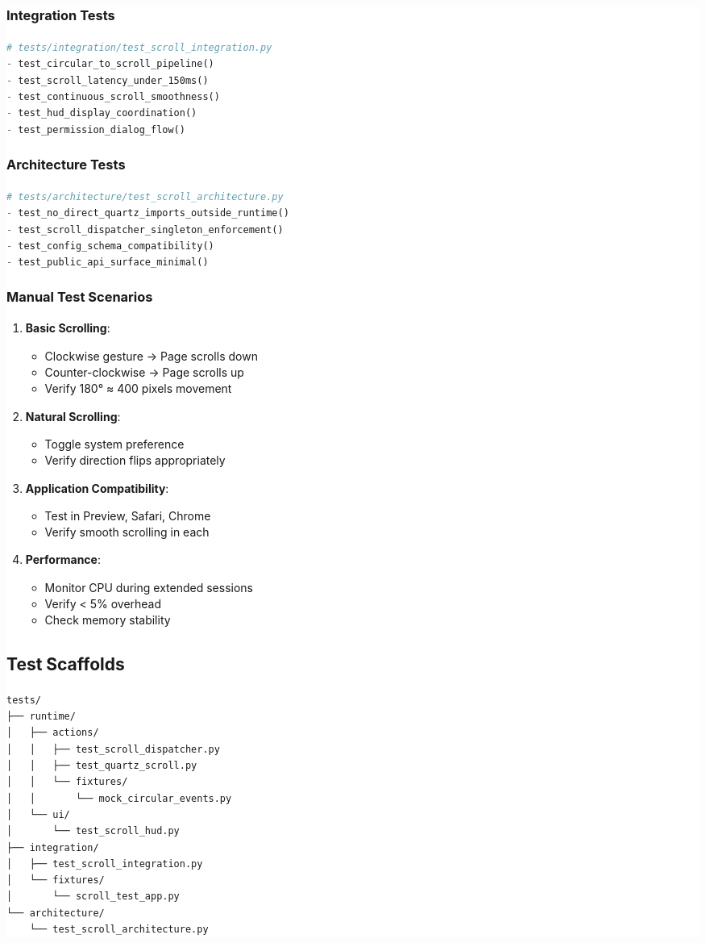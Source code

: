 ```python
```

### Integration Tests

```python
# tests/integration/test_scroll_integration.py
- test_circular_to_scroll_pipeline()
- test_scroll_latency_under_150ms()
- test_continuous_scroll_smoothness()
- test_hud_display_coordination()
- test_permission_dialog_flow()
```

### Architecture Tests

```python
# tests/architecture/test_scroll_architecture.py
- test_no_direct_quartz_imports_outside_runtime()
- test_scroll_dispatcher_singleton_enforcement()
- test_config_schema_compatibility()
- test_public_api_surface_minimal()
```

### Manual Test Scenarios

1. **Basic Scrolling**:
   - Clockwise gesture → Page scrolls down
   - Counter-clockwise → Page scrolls up
   - Verify 180° ≈ 400 pixels movement

2. **Natural Scrolling**:
   - Toggle system preference
   - Verify direction flips appropriately

3. **Application Compatibility**:
   - Test in Preview, Safari, Chrome
   - Verify smooth scrolling in each

4. **Performance**:
   - Monitor CPU during extended sessions
   - Verify < 5% overhead
   - Check memory stability

## Test Scaffolds

```
tests/
├── runtime/
│   ├── actions/
│   │   ├── test_scroll_dispatcher.py
│   │   ├── test_quartz_scroll.py
│   │   └── fixtures/
│   │       └── mock_circular_events.py
│   └── ui/
│       └── test_scroll_hud.py
├── integration/
│   ├── test_scroll_integration.py
│   └── fixtures/
│       └── scroll_test_app.py
└── architecture/
    └── test_scroll_architecture.py
```
